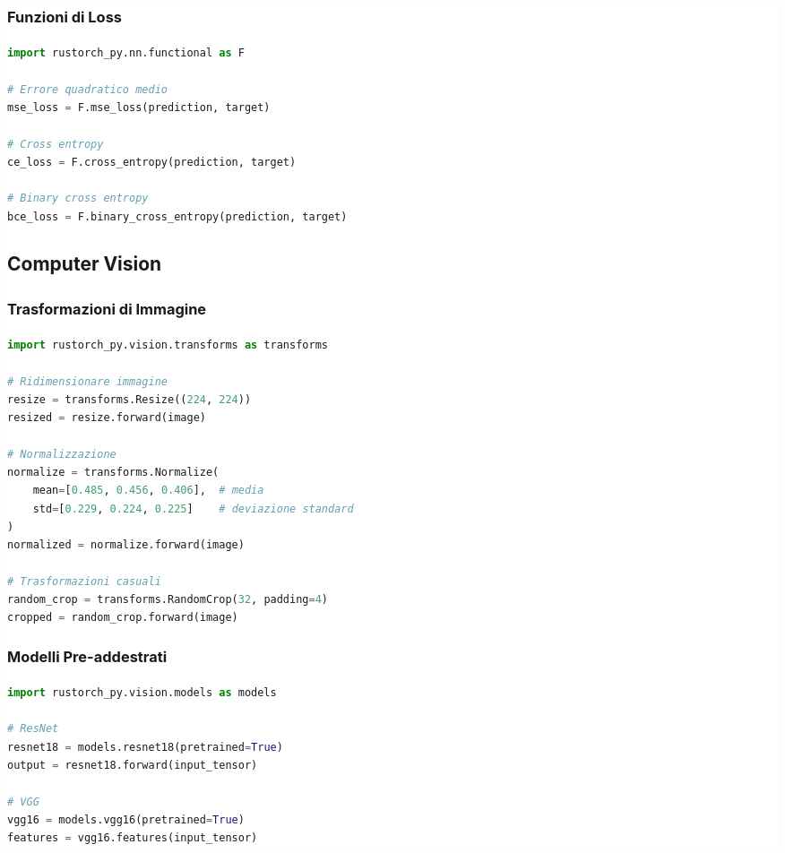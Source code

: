 ### Funzioni di Loss

```python
import rustorch_py.nn.functional as F

# Errore quadratico medio
mse_loss = F.mse_loss(prediction, target)

# Cross entropy
ce_loss = F.cross_entropy(prediction, target)

# Binary cross entropy
bce_loss = F.binary_cross_entropy(prediction, target)
```

## Computer Vision

### Trasformazioni di Immagine

```python
import rustorch_py.vision.transforms as transforms

# Ridimensionare immagine
resize = transforms.Resize((224, 224))
resized = resize.forward(image)

# Normalizzazione
normalize = transforms.Normalize(
    mean=[0.485, 0.456, 0.406],  # media
    std=[0.229, 0.224, 0.225]    # deviazione standard
)
normalized = normalize.forward(image)

# Trasformazioni casuali
random_crop = transforms.RandomCrop(32, padding=4)
cropped = random_crop.forward(image)
```

### Modelli Pre-addestrati

```python
import rustorch_py.vision.models as models

# ResNet
resnet18 = models.resnet18(pretrained=True)
output = resnet18.forward(input_tensor)

# VGG
vgg16 = models.vgg16(pretrained=True)
features = vgg16.features(input_tensor)
```
